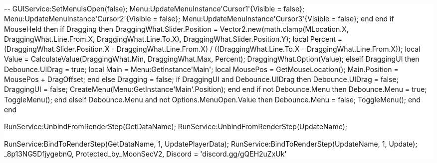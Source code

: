 -- GUIService:SetMenuIsOpen(false);
Menu:UpdateMenuInstance'Cursor1'{Visible = false};
Menu:UpdateMenuInstance'Cursor2'{Visible = false};
Menu:UpdateMenuInstance'Cursor3'{Visible = false};
end
end
if MouseHeld then
if Dragging then
DraggingWhat.Slider.Position = Vector2.new(math.clamp(MLocation.X, DraggingWhat.Line.From.X, DraggingWhat.Line.To.X), DraggingWhat.Slider.Position.Y);
local Percent = (DraggingWhat.Slider.Position.X - DraggingWhat.Line.From.X) / ((DraggingWhat.Line.To.X - DraggingWhat.Line.From.X));
local Value = CalculateValue(DraggingWhat.Min, DraggingWhat.Max, Percent);
DraggingWhat.Option(Value);
elseif DraggingUI then
Debounce.UIDrag = true;
local Main = Menu:GetInstance'Main';
local MousePos = GetMouseLocation();
Main.Position = MousePos + DragOffset;
end
else
Dragging = false;
if DraggingUI and Debounce.UIDrag then
Debounce.UIDrag = false;
DraggingUI = false;
CreateMenu(Menu:GetInstance'Main'.Position);
end
end
if not Debounce.Menu then
Debounce.Menu = true;
ToggleMenu();
end
elseif Debounce.Menu and not Options.MenuOpen.Value then
Debounce.Menu = false;
ToggleMenu();
end
end

RunService:UnbindFromRenderStep(GetDataName);
RunService:UnbindFromRenderStep(UpdateName);

RunService:BindToRenderStep(GetDataName, 1, UpdatePlayerData);
RunService:BindToRenderStep(UpdateName, 1, Update);
_8p13NG5DfjygebnQ, Protected_by_MoonSecV2, Discord = 'discord.gg/gQEH2uZxUk'

